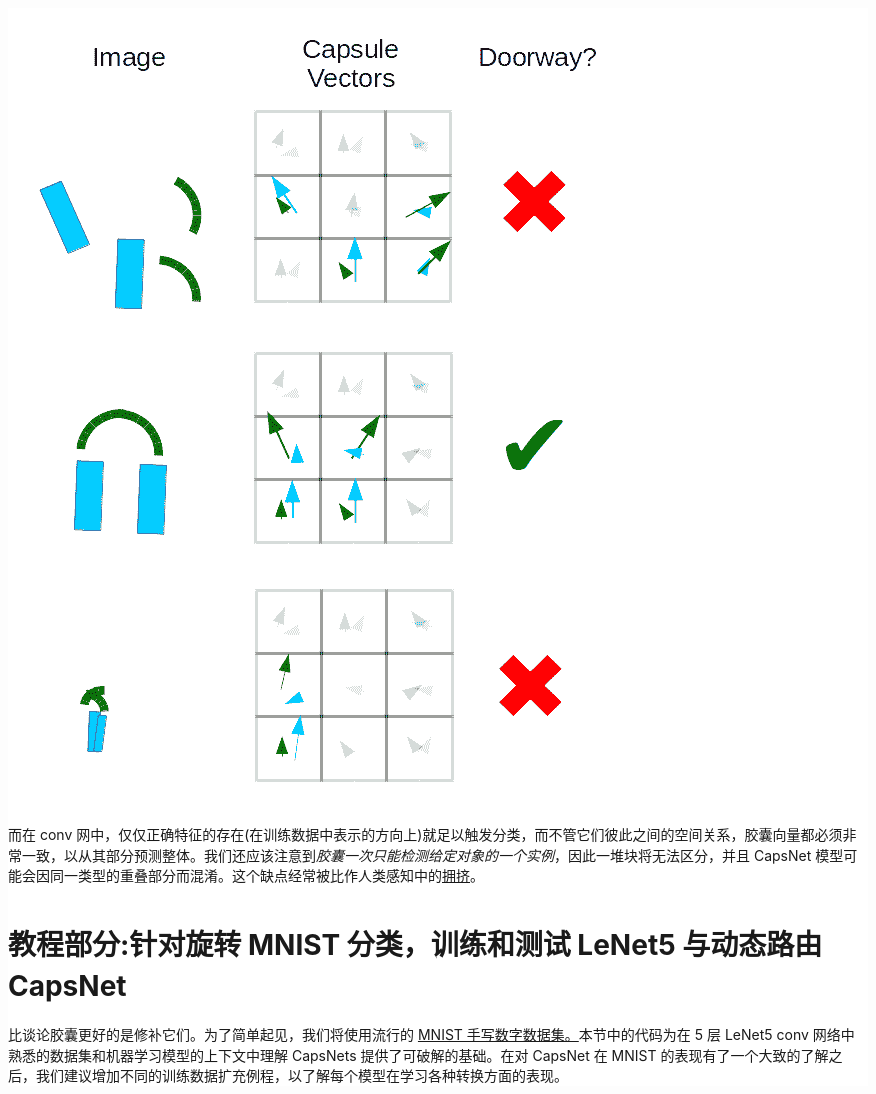 ![](img/7ab1bce5105bc3c770fe6f2523086c21.png)

而在 conv 网中，仅仅正确特征的存在(在训练数据中表示的方向上)就足以触发分类，而不管它们彼此之间的空间关系，胶囊向量都必须非常一致，以从其部分预测整体。我们还应该注意到*胶囊一次只能检测给定对象的一个实例*，因此一堆块将无法区分，并且 CapsNet 模型可能会因同一类型的重叠部分而混淆。这个缺点经常被比作人类感知中的[拥挤](https://en.wikipedia.org/wiki/Crowding)。

# 教程部分:针对旋转 MNIST 分类，训练和测试 LeNet5 与动态路由 CapsNet

比谈论胶囊更好的是修补它们。为了简单起见，我们将使用流行的 [MNIST 手写数字数据集。](https://en.wikipedia.org/wiki/MNIST_database)本节中的代码为在 5 层 LeNet5 conv 网络中熟悉的数据集和机器学习模型的上下文中理解 CapsNets 提供了可破解的基础。在对 CapsNet 在 MNIST 的表现有了一个大致的了解之后，我们建议增加不同的训练数据扩充例程，以了解每个模型在学习各种转换方面的表现。
